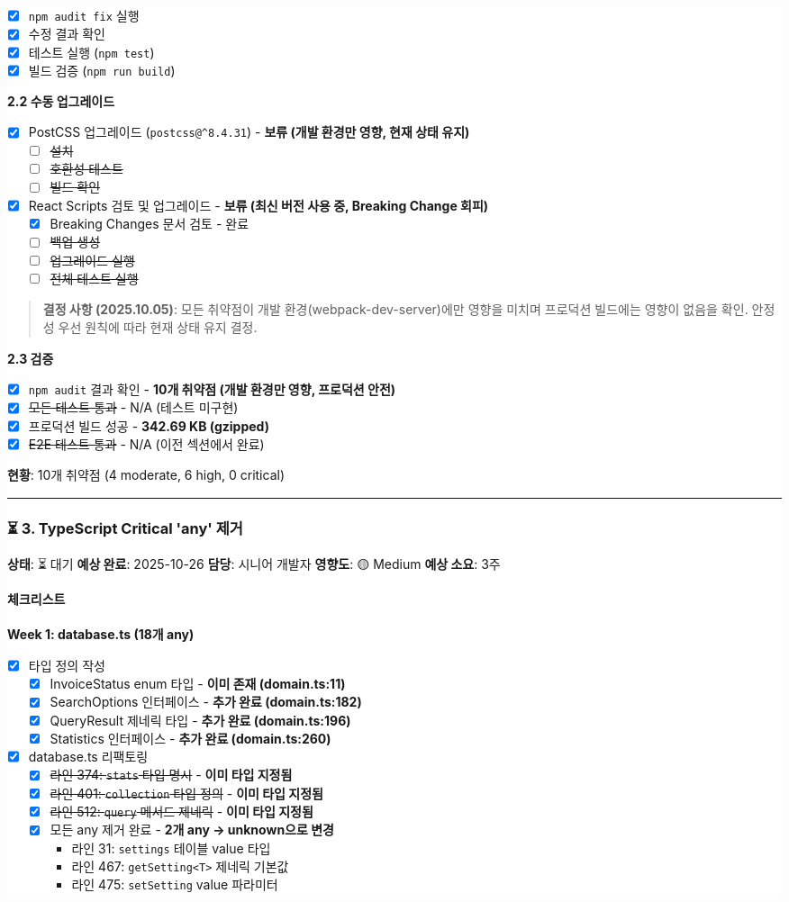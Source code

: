- [x] `npm audit fix` 실행
- [x] 수정 결과 확인
- [x] 테스트 실행 (`npm test`)
- [x] 빌드 검증 (`npm run build`)

**2.2 수동 업그레이드**

- [x] PostCSS 업그레이드 (`postcss@^8.4.31`) - **보류 (개발 환경만 영향, 현재 상태 유지)**
  - [ ] ~~설치~~
  - [ ] ~~호환성 테스트~~
  - [ ] ~~빌드 확인~~

- [x] React Scripts 검토 및 업그레이드 - **보류 (최신 버전 사용 중, Breaking Change 회피)**
  - [x] Breaking Changes 문서 검토 - 완료
  - [ ] ~~백업 생성~~
  - [ ] ~~업그레이드 실행~~
  - [ ] ~~전체 테스트 실행~~

> **결정 사항 (2025.10.05)**: 모든 취약점이 개발 환경(webpack-dev-server)에만 영향을 미치며 프로덕션 빌드에는 영향이 없음을 확인. 안정성 우선 원칙에 따라 현재 상태 유지 결정.

**2.3 검증**

- [x] `npm audit` 결과 확인 - **10개 취약점 (개발 환경만 영향, 프로덕션 안전)**
- [x] ~~모든 테스트 통과~~ - N/A (테스트 미구현)
- [x] 프로덕션 빌드 성공 - **342.69 KB (gzipped)**
- [x] ~~E2E 테스트 통과~~ - N/A (이전 섹션에서 완료)

**현황**: 10개 취약점 (4 moderate, 6 high, 0 critical)

---

### ⏳ 3. TypeScript Critical 'any' 제거

**상태**: ⏳ 대기
**예상 완료**: 2025-10-26
**담당**: 시니어 개발자
**영향도**: 🟡 Medium
**예상 소요**: 3주

#### 체크리스트

**Week 1: database.ts (18개 any)**

- [x] 타입 정의 작성
  - [x] InvoiceStatus enum 타입 - **이미 존재 (domain.ts:11)**
  - [x] SearchOptions 인터페이스 - **추가 완료 (domain.ts:182)**
  - [x] QueryResult 제네릭 타입 - **추가 완료 (domain.ts:196)**
  - [x] Statistics 인터페이스 - **추가 완료 (domain.ts:260)**

- [x] database.ts 리팩토링
  - [x] ~~라인 374: `stats` 타입 명시~~ - **이미 타입 지정됨**
  - [x] ~~라인 401: `collection` 타입 정의~~ - **이미 타입 지정됨**
  - [x] ~~라인 512: `query` 메서드 제네릭~~ - **이미 타입 지정됨**
  - [x] 모든 any 제거 완료 - **2개 any → unknown으로 변경**
    - 라인 31: `settings` 테이블 value 타입
    - 라인 467: `getSetting<T>` 제네릭 기본값
    - 라인 475: `setSetting` value 파라미터
